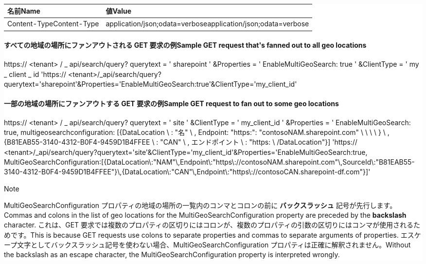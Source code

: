 <table>
<thead>
<tr class="header">
<th align="left"><span data-ttu-id="7b86e-231">名前</span><span class="sxs-lookup"><span data-stu-id="7b86e-231">Name</span></span></th>
<th align="left"><span data-ttu-id="7b86e-232">値</span><span class="sxs-lookup"><span data-stu-id="7b86e-232">Value</span></span></th>
</tr>
</thead>
<tbody>
<tr class="odd">
<td align="left"><span data-ttu-id="7b86e-233">Content-Type</span><span class="sxs-lookup"><span data-stu-id="7b86e-233">Content-Type</span></span></td>
<td align="left"><span data-ttu-id="7b86e-234">application/json;odata=verbose</span><span class="sxs-lookup"><span data-stu-id="7b86e-234">application/json;odata=verbose</span></span></td>
</tr>
</tbody>
</table>

#### <a name="sample-get-request-thats-fanned-out-to-all-geo-locations"></a><span data-ttu-id="7b86e-235">**すべて**の地域の場所にファンアウトされる GET 要求の例</span><span class="sxs-lookup"><span data-stu-id="7b86e-235">Sample GET request that's fanned out to **all** geo locations</span></span>

<span data-ttu-id="7b86e-236">https:// \<tenant\> / \_ api/search/query? querytext = ' sharepoint ' &Properties = ' EnableMultiGeoSearch: true ' &ClientType = ' my \_ client \_ id '</span><span class="sxs-lookup"><span data-stu-id="7b86e-236">https:// \<tenant\>/\_api/search/query?querytext='sharepoint'&Properties='EnableMultiGeoSearch:true'&ClientType='my\_client\_id'</span></span>

#### <a name="sample-get-request-to-fan-out-to-some-geo-locations"></a><span data-ttu-id="7b86e-237">**一部**の地域の場所にファンアウトする GET 要求の例</span><span class="sxs-lookup"><span data-stu-id="7b86e-237">Sample GET request to fan out to **some** geo locations</span></span>

<span data-ttu-id="7b86e-238">https:// \<tenant\> / \_ api/search/query? querytext = ' site ' &ClientType = ' my_client_id ' &Properties = ' EnableMultiGeoSearch: true, multigeosearchconfiguration: [{DataLocation \\ : "名" \\ , Endpoint: "https:": "contosoNAM.sharepoint.com" \\ \\ \\ \\ } \\ , {B81EAB55-3140-4312-B0F4-9459D1B4FFEE \\ : "CAN" \\ , エンドポイント \\ : "https: \\ /DataLocation"}] '</span><span class="sxs-lookup"><span data-stu-id="7b86e-238">https:// \<tenant\>/\_api/search/query?querytext='site'&ClientType='my_client_id'&Properties='EnableMultiGeoSearch:true, MultiGeoSearchConfiguration:[{DataLocation\\:"NAM"\\,Endpoint\\:"https\\://contosoNAM.sharepoint.com"\\,SourceId\\:"B81EAB55-3140-4312-B0F4-9459D1B4FFEE"}\\,{DataLocation\\:"CAN"\\,Endpoint\\:"https\\://contosoCAN.sharepoint-df.com"}]'</span></span>

> [!NOTE]
> <span data-ttu-id="7b86e-239">MultiGeoSearchConfiguration プロパティの地域の場所の一覧内のコンマとコロンの前に **バックスラッシュ** 記号が先行します。</span><span class="sxs-lookup"><span data-stu-id="7b86e-239">Commas and colons in the list of geo locations for the MultiGeoSearchConfiguration property are preceded by the **backslash** character.</span></span> <span data-ttu-id="7b86e-240">これは、GET 要求では複数のプロパティの区切りにはコロンが、複数のプロパティの引数の区切りにはコンマが使用されるためです。</span><span class="sxs-lookup"><span data-stu-id="7b86e-240">This is because GET requests use colons to separate properties and commas to separate arguments of properties.</span></span> <span data-ttu-id="7b86e-241">エスケープ文字としてバックスラッシュ記号を使わない場合、MultiGeoSearchConfiguration プロパティは正確に解釈されません。</span><span class="sxs-lookup"><span data-stu-id="7b86e-241">Without the backslash as an escape character, the MultiGeoSearchConfiguration property is interpreted wrongly.</span></span>
